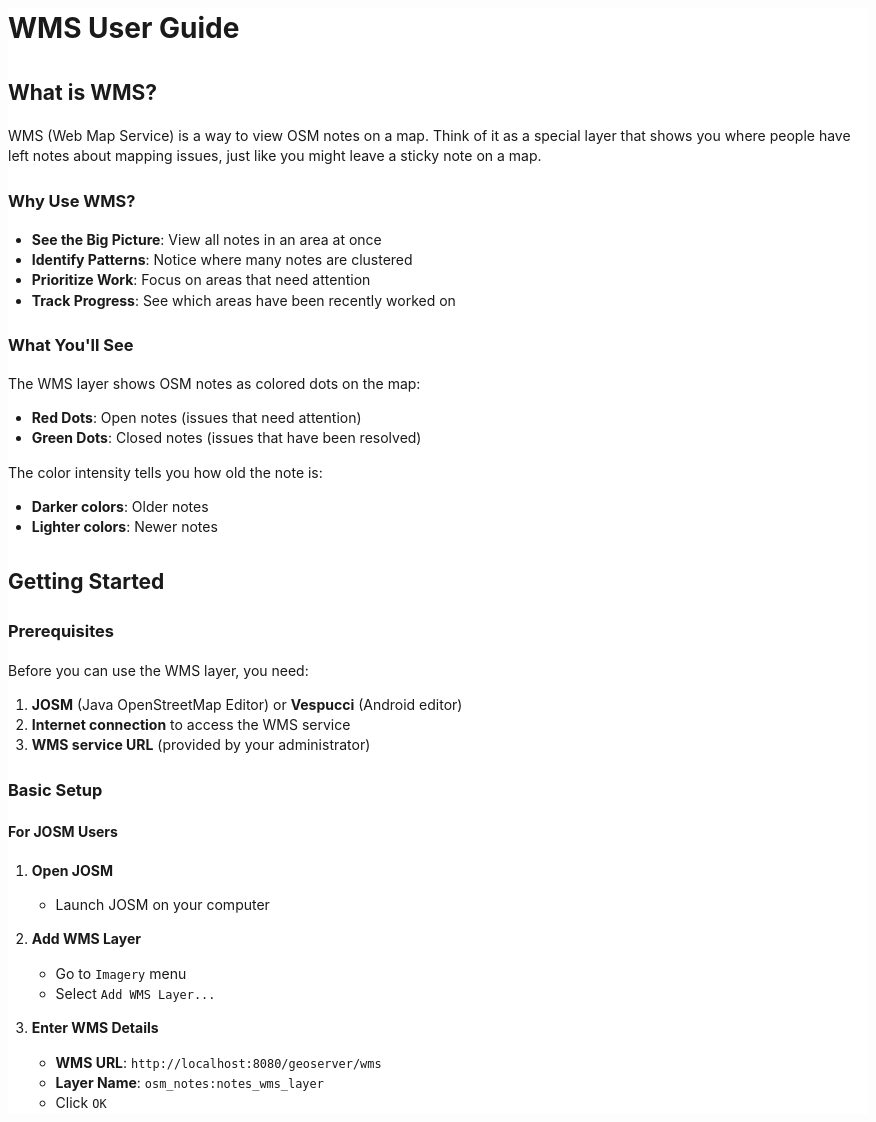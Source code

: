 # WMS User Guide

## What is WMS?

WMS (Web Map Service) is a way to view OSM notes on a map. Think of it as a 
special layer that shows you where people have left notes about mapping issues, 
just like you might leave a sticky note on a map.

### Why Use WMS?

- **See the Big Picture**: View all notes in an area at once
- **Identify Patterns**: Notice where many notes are clustered
- **Prioritize Work**: Focus on areas that need attention
- **Track Progress**: See which areas have been recently worked on

### What You'll See

The WMS layer shows OSM notes as colored dots on the map:

- **Red Dots**: Open notes (issues that need attention)
- **Green Dots**: Closed notes (issues that have been resolved)

The color intensity tells you how old the note is:
- **Darker colors**: Older notes
- **Lighter colors**: Newer notes

## Getting Started

### Prerequisites

Before you can use the WMS layer, you need:

1. **JOSM** (Java OpenStreetMap Editor) or **Vespucci** (Android editor)
2. **Internet connection** to access the WMS service
3. **WMS service URL** (provided by your administrator)

### Basic Setup

#### For JOSM Users

1. **Open JOSM**
   - Launch JOSM on your computer

2. **Add WMS Layer**
   - Go to `Imagery` menu
   - Select `Add WMS Layer...`

3. **Enter WMS Details**
   - **WMS URL**: `http://localhost:8080/geoserver/wms`
   - **Layer Name**: `osm_notes:notes_wms_layer`
   - Click `OK`
